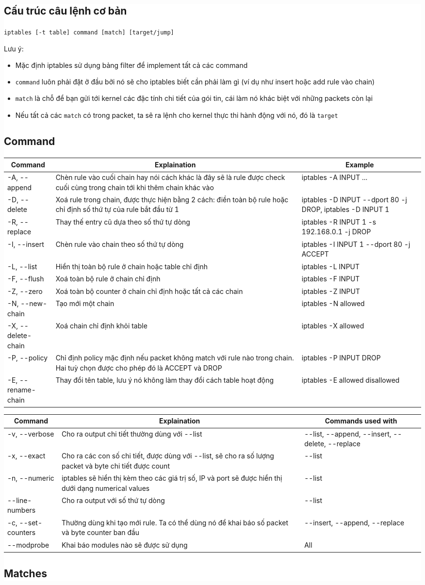 ## Cấu trúc câu lệnh cơ bản

`iptables [-t table] command [match] [target/jump]`

Lưu ý:

- Mặc định iptables sử dụng bảng filter để implement tất cả các command 

- `command` luôn phải đặt ở đầu bởi nó sẽ cho iptables biết cần phải làm gì (ví dụ như insert hoặc add rule vào chain)

- `match` là chỗ để bạn gửi tới kernel các đặc tính chi tiết của gói tin, cái làm nó khác biệt với những packets còn lại

- Nếu tất cả các `match` có trong packet, ta sẽ ra lệnh cho kernel thực thi hành động với nó, đó là `target`

## Command

| Command | Explaination | Example |
|---------|--------------|---------|
| -A, --append | Chèn rule vào cuối chain hay nói cách khác là đây sẽ là rule được check cuối cùng trong chain tới khi thêm chain khác vào | iptables -A INPUT ... |
| -D, --delete | Xoá rule trong chain, được thực hiện bằng 2 cách: điền toàn bộ rule hoặc chỉ định số thứ tự của rule bắt đầu từ 1 | iptables -D INPUT --dport 80 -j DROP, iptables -D INPUT 1 |
| -R, --replace | Thay thế entry cũ dựa theo số thứ tự dòng | iptables -R INPUT 1 -s 192.168.0.1 -j DROP |
| -I, --insert | Chèn rule vào chain theo số thứ tự dòng | iptables -I INPUT 1 --dport 80 -j ACCEPT |
| -L, --list | Hiển thị toàn bộ rule ở chain hoặc table chỉ định | iptables -L INPUT |
| -F, --flush | Xoá toàn bộ rule ở chain chỉ định | iptables -F INPUT |
| -Z, --zero | Xoá toàn bộ counter ở chain chỉ định hoặc tất cả các chain | iptables -Z INPUT |
| -N, --new-chain | Tạo mới một chain | iptables -N allowed |
| -X, --delete-chain | Xoá chain chỉ định khỏi table | iptables -X allowed |
| -P, --policy | Chỉ định policy mặc định nếu packet không match với rule nào trong chain. Hai tuỳ chọn được cho phép đó là ACCEPT và DROP | iptables -P INPUT DROP |
| -E, --rename-chain | Thay đổi tên table, lưu ý nó không làm thay đổi cách table hoạt động | iptables -E allowed disallowed |

| Command | Explaination | Commands used with |
|---------|--------------|--------------------|
| -v, --verbose | Cho ra output chi tiết thường dùng với --list | --list, --append, --insert, --delete, --replace |
| -x, --exact | Cho ra các con số chi tiết, được dùng với --list, sẽ cho ra số lượng packet và byte chi tiết được count | --list |
| -n, --numeric | iptables sẽ hiển thị kèm theo các giá trị số, IP và port sẽ được hiển thị dưới dạng numerical values | --list |
| --line-numbers | Cho ra output với số thứ tự dòng | --list | 
| -c, --set-counters | Thường dùng khi tạo mới rule. Ta có thể dùng nó để khai báo số packet và byte counter ban đầu | --insert, --append, --replace |
| --modprobe | Khai báo modules nào sẽ được sử dụng | All |

## Matches 
